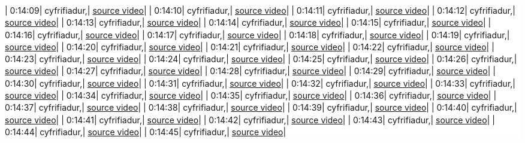 | 0:14:09| cyfrifiadur,| [source video](https://archive.org/details/citycouncilworkshop130521budgethearingpart1?start=849)|
| 0:14:10| cyfrifiadur,| [source video](https://archive.org/details/citycouncilworkshop130521budgethearingpart1?start=850)|
| 0:14:11| cyfrifiadur,| [source video](https://archive.org/details/citycouncilworkshop130521budgethearingpart1?start=851)|
| 0:14:12| cyfrifiadur,| [source video](https://archive.org/details/citycouncilworkshop130521budgethearingpart1?start=852)|
| 0:14:13| cyfrifiadur,| [source video](https://archive.org/details/citycouncilworkshop130521budgethearingpart1?start=853)|
| 0:14:14| cyfrifiadur,| [source video](https://archive.org/details/citycouncilworkshop130521budgethearingpart1?start=854)|
| 0:14:15| cyfrifiadur,| [source video](https://archive.org/details/citycouncilworkshop130521budgethearingpart1?start=855)|
| 0:14:16| cyfrifiadur,| [source video](https://archive.org/details/citycouncilworkshop130521budgethearingpart1?start=856)|
| 0:14:17| cyfrifiadur,| [source video](https://archive.org/details/citycouncilworkshop130521budgethearingpart1?start=857)|
| 0:14:18| cyfrifiadur,| [source video](https://archive.org/details/citycouncilworkshop130521budgethearingpart1?start=858)|
| 0:14:19| cyfrifiadur,| [source video](https://archive.org/details/citycouncilworkshop130521budgethearingpart1?start=859)|
| 0:14:20| cyfrifiadur,| [source video](https://archive.org/details/citycouncilworkshop130521budgethearingpart1?start=860)|
| 0:14:21| cyfrifiadur,| [source video](https://archive.org/details/citycouncilworkshop130521budgethearingpart1?start=861)|
| 0:14:22| cyfrifiadur,| [source video](https://archive.org/details/citycouncilworkshop130521budgethearingpart1?start=862)|
| 0:14:23| cyfrifiadur,| [source video](https://archive.org/details/citycouncilworkshop130521budgethearingpart1?start=863)|
| 0:14:24| cyfrifiadur,| [source video](https://archive.org/details/citycouncilworkshop130521budgethearingpart1?start=864)|
| 0:14:25| cyfrifiadur,| [source video](https://archive.org/details/citycouncilworkshop130521budgethearingpart1?start=865)|
| 0:14:26| cyfrifiadur,| [source video](https://archive.org/details/citycouncilworkshop130521budgethearingpart1?start=866)|
| 0:14:27| cyfrifiadur,| [source video](https://archive.org/details/citycouncilworkshop130521budgethearingpart1?start=867)|
| 0:14:28| cyfrifiadur,| [source video](https://archive.org/details/citycouncilworkshop130521budgethearingpart1?start=868)|
| 0:14:29| cyfrifiadur,| [source video](https://archive.org/details/citycouncilworkshop130521budgethearingpart1?start=869)|
| 0:14:30| cyfrifiadur,| [source video](https://archive.org/details/citycouncilworkshop130521budgethearingpart1?start=870)|
| 0:14:31| cyfrifiadur,| [source video](https://archive.org/details/citycouncilworkshop130521budgethearingpart1?start=871)|
| 0:14:32| cyfrifiadur,| [source video](https://archive.org/details/citycouncilworkshop130521budgethearingpart1?start=872)|
| 0:14:33| cyfrifiadur,| [source video](https://archive.org/details/citycouncilworkshop130521budgethearingpart1?start=873)|
| 0:14:34| cyfrifiadur,| [source video](https://archive.org/details/citycouncilworkshop130521budgethearingpart1?start=874)|
| 0:14:35| cyfrifiadur,| [source video](https://archive.org/details/citycouncilworkshop130521budgethearingpart1?start=875)|
| 0:14:36| cyfrifiadur,| [source video](https://archive.org/details/citycouncilworkshop130521budgethearingpart1?start=876)|
| 0:14:37| cyfrifiadur,| [source video](https://archive.org/details/citycouncilworkshop130521budgethearingpart1?start=877)|
| 0:14:38| cyfrifiadur,| [source video](https://archive.org/details/citycouncilworkshop130521budgethearingpart1?start=878)|
| 0:14:39| cyfrifiadur,| [source video](https://archive.org/details/citycouncilworkshop130521budgethearingpart1?start=879)|
| 0:14:40| cyfrifiadur,| [source video](https://archive.org/details/citycouncilworkshop130521budgethearingpart1?start=880)|
| 0:14:41| cyfrifiadur,| [source video](https://archive.org/details/citycouncilworkshop130521budgethearingpart1?start=881)|
| 0:14:42| cyfrifiadur,| [source video](https://archive.org/details/citycouncilworkshop130521budgethearingpart1?start=882)|
| 0:14:43| cyfrifiadur,| [source video](https://archive.org/details/citycouncilworkshop130521budgethearingpart1?start=883)|
| 0:14:44| cyfrifiadur,| [source video](https://archive.org/details/citycouncilworkshop130521budgethearingpart1?start=884)|
| 0:14:45| cyfrifiadur,| [source video](https://archive.org/details/citycouncilworkshop130521budgethearingpart1?start=885)|